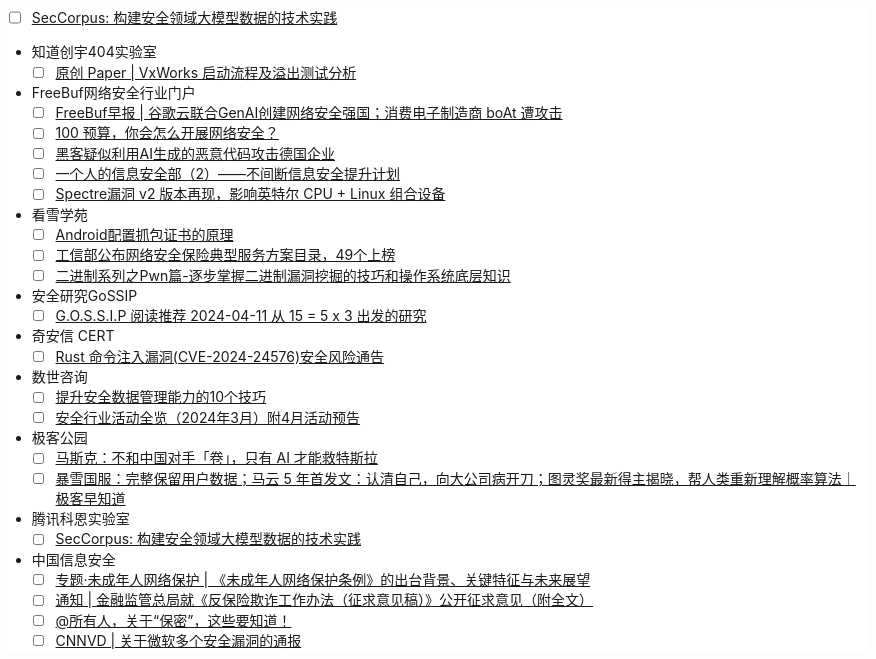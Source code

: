   - [ ] [SecCorpus: 构建安全领域大模型数据的技术实践](https://mp.weixin.qq.com/s?__biz=MzI5ODk3OTM1Ng==&mid=2247503662&idx=1&sn=b4f44873499c8eb933e702aaad784021&chksm=ec9f165ddbe89f4b7582f0839d1e82dd7b95a1dc04b0c669a9cd36ec9685b7ef047d3582562c&scene=58&subscene=0#rd)
- 知道创宇404实验室
  - [ ] [原创 Paper | VxWorks 启动流程及溢出测试分析](https://mp.weixin.qq.com/s?__biz=MzAxNDY2MTQ2OQ==&mid=2650978164&idx=1&sn=4f83233c0227e41fa28fe74ce6f91c72&chksm=8079f546b70e7c50c1416932414291916e552055bf8c67ed28dabff1efc122ccd5e84c30c36e&scene=58&subscene=0#rd)
- FreeBuf网络安全行业门户
  - [ ] [FreeBuf早报 | 谷歌云联合GenAI创建网络安全强国；消费电子制造商 boAt 遭攻击](https://www.freebuf.com/news/397631.html)
  - [ ] [100 预算，你会怎么开展网络安全？](https://www.freebuf.com/news/397622.html)
  - [ ] [黑客疑似利用AI生成的恶意代码攻击德国企业](https://www.freebuf.com/news/397597.html)
  - [ ] [一个人的信息安全部（2）——不间断信息安全提升计划](https://www.freebuf.com/articles/security-management/386929.html)
  - [ ] [Spectre漏洞 v2 版本再现，影响英特尔 CPU + Linux 组合设备](https://www.freebuf.com/news/397580.html)
- 看雪学苑
  - [ ] [Android配置抓包证书的原理](https://mp.weixin.qq.com/s?__biz=MjM5NTc2MDYxMw==&mid=2458550184&idx=1&sn=40054da716e957c54df25174905dd00e&chksm=b18d4f2286fac6340cad494d808552dcb9d7ba760e2089364bdac2f8d73b736c08ccf44e11d9&scene=58&subscene=0#rd)
  - [ ] [工信部公布网络安全保险典型服务方案目录，49个上榜](https://mp.weixin.qq.com/s?__biz=MjM5NTc2MDYxMw==&mid=2458550184&idx=2&sn=d41997772499a0251315b09ace2b384a&chksm=b18d4f2286fac634fb21925406a08cec541c8d54f3f47b9d57f6d5df1fbe23bd784c493f4981&scene=58&subscene=0#rd)
  - [ ] [二进制系列之Pwn篇-逐步掌握二进制漏洞挖掘的技巧和操作系统底层知识](https://mp.weixin.qq.com/s?__biz=MjM5NTc2MDYxMw==&mid=2458550184&idx=3&sn=460ecdad566d58a41244507c95605b30&chksm=b18d4f2286fac634a8eea451e4b8339e7a3030ded7c275d0f0bb221bd074ac8644a5a75936e0&scene=58&subscene=0#rd)
- 安全研究GoSSIP
  - [ ] [G.O.S.S.I.P 阅读推荐 2024-04-11 从 15 = 5 x 3 出发的研究](https://mp.weixin.qq.com/s?__biz=Mzg5ODUxMzg0Ng==&mid=2247497768&idx=1&sn=5ba696edd9dcdc7cba427fedc03b8cda&chksm=c063d6f1f7145fe7c78d2ccfd67507a0125b212b996f7ff4778d4f46a8c879168c618f7cc53e&scene=58&subscene=0#rd)
- 奇安信 CERT
  - [ ] [Rust 命令注入漏洞(CVE-2024-24576)安全风险通告](https://mp.weixin.qq.com/s?__biz=MzU5NDgxODU1MQ==&mid=2247500805&idx=1&sn=144ae8281feb31c590c9613eaa0bdbed&chksm=fe79e09dc90e698b5ee25d7a0ef967c3294aed4fca1bcc91bfa170e3010bc0c0388014aaac4f&scene=58&subscene=0#rd)
- 数世咨询
  - [ ] [提升安全数据管理能力的10个技巧](https://mp.weixin.qq.com/s?__biz=MzkxNzA3MTgyNg==&mid=2247510025&idx=1&sn=0141fa7aaea090bea98d5d1813cef2c4&chksm=c144dab4f63353a28fc84cc47ee01b387879bbc405b0116f713b79e30c2288242f2ba6fcf4e9&scene=58&subscene=0#rd)
  - [ ] [安全行业活动全览（2024年3月）附4月活动预告](https://mp.weixin.qq.com/s?__biz=MzkxNzA3MTgyNg==&mid=2247510025&idx=2&sn=e20c41fe71c2ab85275388bc12d29011&chksm=c144dab4f63353a22c81c89c0deb822915edb076f98e44259bf89d8bc45025cffdad7064f22b&scene=58&subscene=0#rd)
- 极客公园
  - [ ] [马斯克：不和中国对手「卷」，只有 AI 才能救特斯拉](https://mp.weixin.qq.com/s?__biz=MTMwNDMwODQ0MQ==&mid=2653038749&idx=1&sn=4f104865b7dbd6511d7a51d38df5b93d&chksm=7e57552b4920dc3d1c63e403a523475a878fa357a90054ab063fd8141f7dac6254a003df833e&scene=58&subscene=0#rd)
  - [ ] [暴雪国服：完整保留用户数据；马云 5 年首发文：认清自己，向大公司病开刀；图灵奖最新得主揭晓，帮人类重新理解概率算法｜极客早知道](https://mp.weixin.qq.com/s?__biz=MTMwNDMwODQ0MQ==&mid=2653038724&idx=1&sn=44e125b49dab3a2de3692d23ec7dd053&chksm=7e5755324920dc24dbe41c353019fd2196570b1106ae1de974b4f9221d30517e9a39c0757b40&scene=58&subscene=0#rd)
- 腾讯科恩实验室
  - [ ] [SecCorpus: 构建安全领域大模型数据的技术实践](https://mp.weixin.qq.com/s?__biz=MzU1MjgwNzc4Ng==&mid=2247510954&idx=1&sn=c419fd9946096bb076ef53f3e3415933&chksm=fbfe97afcc891eb9fb422fb3fe2bc516b42e1994ef87e498a5a7ca1239c6f719838629d7772b&scene=58&subscene=0#rd)
- 中国信息安全
  - [ ] [专题·未成年人网络保护 | 《未成年人网络保护条例》的出台背景、关键特征与未来展望](https://mp.weixin.qq.com/s?__biz=MzA5MzE5MDAzOA==&mid=2664210309&idx=1&sn=271472f7529178e2335c5f6d93d0b751&chksm=8b599d7cbc2e146a7ebeeaf2ea13c8cb1da3bbda9b747dfa55d8d2c633476397df00b1f00434&scene=58&subscene=0#rd)
  - [ ] [通知 | 金融监管总局就《反保险欺诈工作办法（征求意见稿）》公开征求意见（附全文）](https://mp.weixin.qq.com/s?__biz=MzA5MzE5MDAzOA==&mid=2664210309&idx=2&sn=644204b4d72e70b2714bdcfad5cd73ae&chksm=8b599d7cbc2e146acbb74c5398ed31eeaf3d35e0baa495bc86033790ad48d9c7f4f8128879c9&scene=58&subscene=0#rd)
  - [ ] [@所有人，关于“保密”，这些要知道！](https://mp.weixin.qq.com/s?__biz=MzA5MzE5MDAzOA==&mid=2664210309&idx=3&sn=abe0300f02d41de6bd0f543410721959&chksm=8b599d7cbc2e146af14013da88de15f5d55087c2e9addcd5be6d809421872d1bc1dec7f0f877&scene=58&subscene=0#rd)
  - [ ] [CNNVD | 关于微软多个安全漏洞的通报](https://mp.weixin.qq.com/s?__biz=MzA5MzE5MDAzOA==&mid=2664210309&idx=4&sn=b0bb2aca1b0c8db8ba91010ab77ec3e9&chksm=8b599d7cbc2e146ab302cde39ecd3c2a2a0f276afe11965c4b281e6c9d5027cf499d19bf31b2&scene=58&subscene=0#rd)